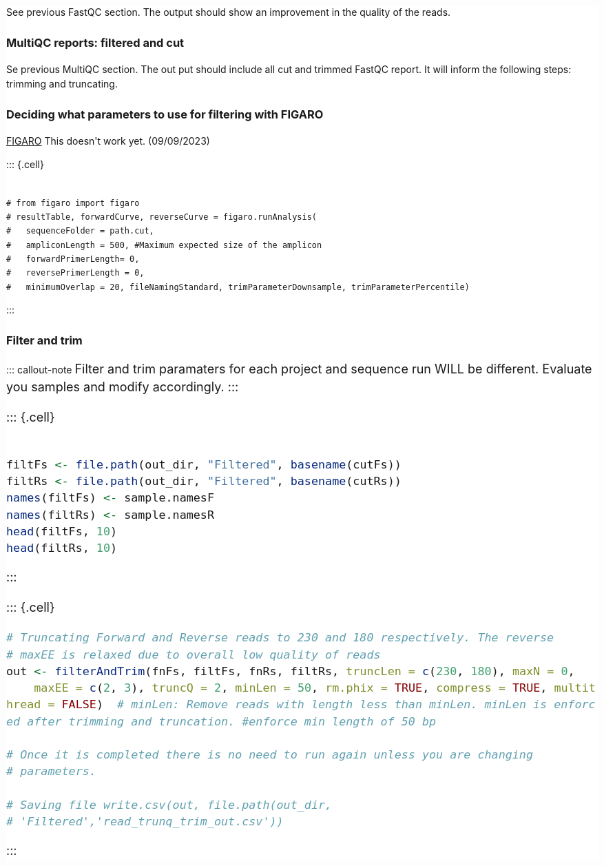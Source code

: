 See previous FastQC section. The output should show an improvement in
the quality of the reads.

### MultiQC reports: filtered and cut

Se previous MultiQC section. The out put should include all cut and
trimmed FastQC report. It will inform the following steps: trimming and
truncating.

### Deciding what parameters to use for filtering with FIGARO

[FIGARO](https://github.com/Zymo-Research/figaro#figaro) This doesn't
work yet. (09/09/2023)


::: {.cell}

```{.python .cell-code}

# from figaro import figaro
# resultTable, forwardCurve, reverseCurve = figaro.runAnalysis(
#   sequenceFolder = path.cut, 
#   ampliconLength = 500, #Maximum expected size of the amplicon
#   forwardPrimerLength= 0,
#   reversePrimerLength = 0, 
#   minimumOverlap = 20, fileNamingStandard, trimParameterDownsample, trimParameterPercentile)
```
:::


### Filter and trim

::: callout-note
<font size="4"> Filter and trim paramaters for each project and sequence
run WILL be different. Evaluate you samples and modify accordingly.
:::


::: {.cell}

```{.r .cell-code}

filtFs <- file.path(out_dir, "Filtered", basename(cutFs))
filtRs <- file.path(out_dir, "Filtered", basename(cutRs))
names(filtFs) <- sample.namesF
names(filtRs) <- sample.namesR
head(filtFs, 10)
head(filtRs, 10)
```
:::

::: {.cell}

```{.r .cell-code}
# Truncating Forward and Reverse reads to 230 and 180 respectively. The reverse
# maxEE is relaxed due to overall low quality of reads
out <- filterAndTrim(fnFs, filtFs, fnRs, filtRs, truncLen = c(230, 180), maxN = 0,
    maxEE = c(2, 3), truncQ = 2, minLen = 50, rm.phix = TRUE, compress = TRUE, multithread = FALSE)  # minLen: Remove reads with length less than minLen. minLen is enforced after trimming and truncation. #enforce min length of 50 bp

# Once it is completed there is no need to run again unless you are changing
# parameters.

# Saving file write.csv(out, file.path(out_dir,
# 'Filtered','read_trunq_trim_out.csv'))
```
:::
